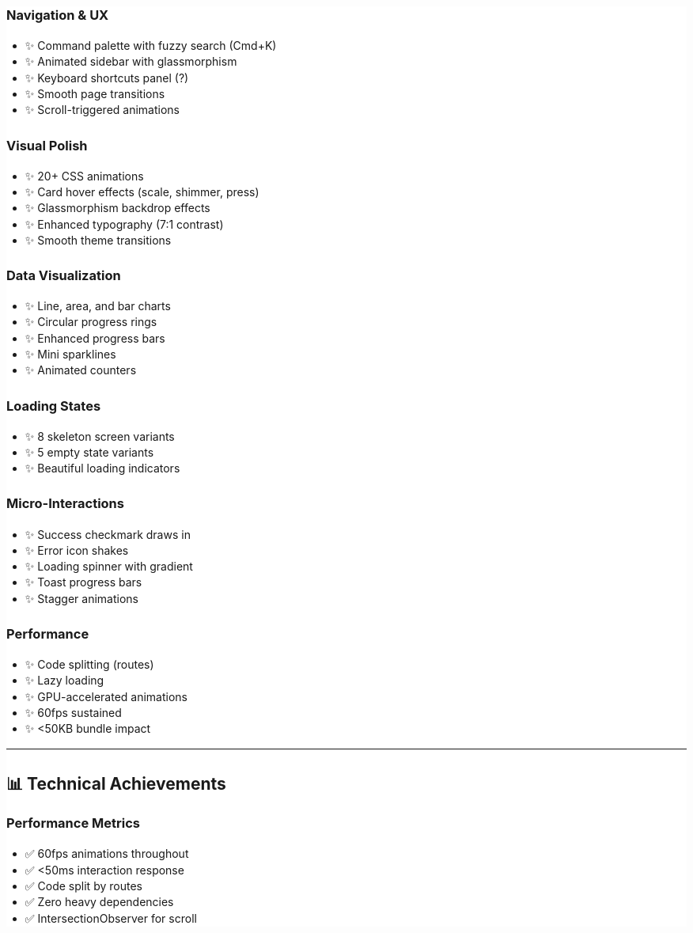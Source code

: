 ### Navigation & UX
- ✨ Command palette with fuzzy search (Cmd+K)
- ✨ Animated sidebar with glassmorphism
- ✨ Keyboard shortcuts panel (?)
- ✨ Smooth page transitions
- ✨ Scroll-triggered animations

### Visual Polish
- ✨ 20+ CSS animations
- ✨ Card hover effects (scale, shimmer, press)
- ✨ Glassmorphism backdrop effects
- ✨ Enhanced typography (7:1 contrast)
- ✨ Smooth theme transitions

### Data Visualization
- ✨ Line, area, and bar charts
- ✨ Circular progress rings
- ✨ Enhanced progress bars
- ✨ Mini sparklines
- ✨ Animated counters

### Loading States
- ✨ 8 skeleton screen variants
- ✨ 5 empty state variants
- ✨ Beautiful loading indicators

### Micro-Interactions
- ✨ Success checkmark draws in
- ✨ Error icon shakes
- ✨ Loading spinner with gradient
- ✨ Toast progress bars
- ✨ Stagger animations

### Performance
- ✨ Code splitting (routes)
- ✨ Lazy loading
- ✨ GPU-accelerated animations
- ✨ 60fps sustained
- ✨ <50KB bundle impact

---

## 📊 Technical Achievements

### Performance Metrics
- ✅ 60fps animations throughout
- ✅ <50ms interaction response
- ✅ Code split by routes
- ✅ Zero heavy dependencies
- ✅ IntersectionObserver for scroll
